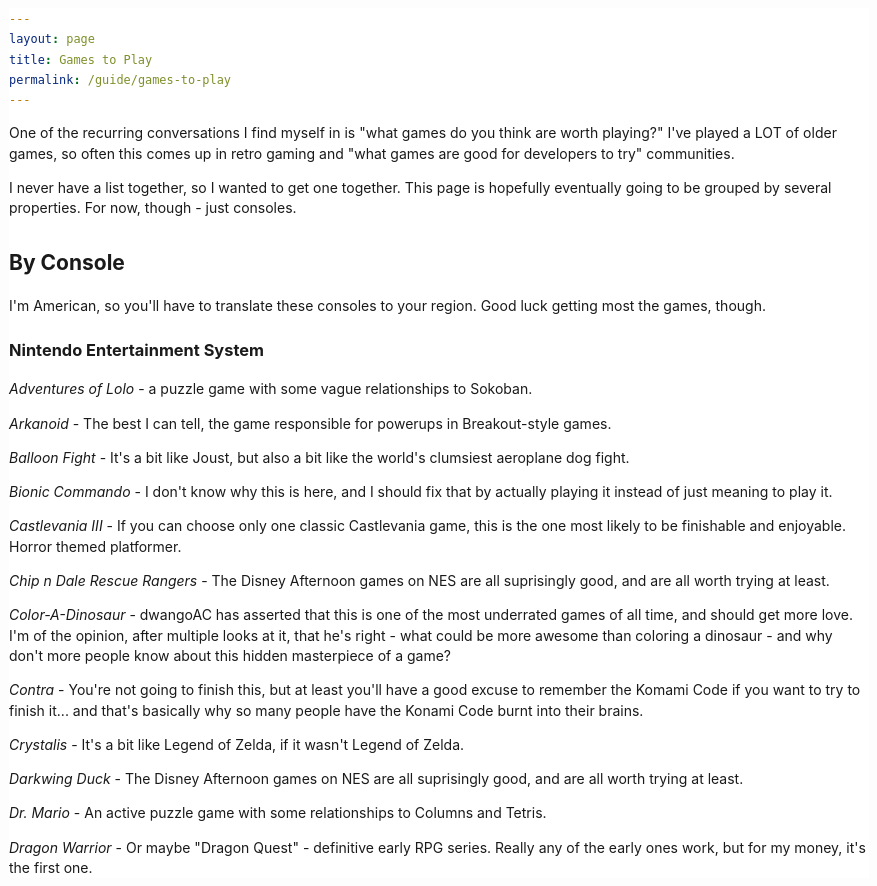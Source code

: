 ```yaml
---
layout: page
title: Games to Play
permalink: /guide/games-to-play
---
```


One of the recurring conversations I find myself in is "what games do you think are worth playing?" I've played a LOT of older games, so often this comes up in retro gaming and "what games are good for developers to try" communities.

I never have a list together, so I wanted to get one together. This page is hopefully eventually going to be grouped by several properties. For now, though - just consoles.

## By Console ##

I'm American, so you'll have to translate these consoles to your region. Good luck getting most the games, though.

### Nintendo Entertainment System ###

*Adventures of Lolo* - a puzzle game with some vague relationships to Sokoban.

*Arkanoid* - The best I can tell, the game responsible for powerups in Breakout-style games.

*Balloon Fight* - It's a bit like Joust, but also a bit like the world's clumsiest aeroplane dog fight.

*Bionic Commando* - I don't know why this is here, and I should fix that by actually playing it instead of just meaning to play it.

*Castlevania III* - If you can choose only one classic Castlevania game, this is the one most likely to be finishable and enjoyable. Horror themed platformer.

*Chip n Dale Rescue Rangers* - The Disney Afternoon games on NES are all suprisingly good, and are all worth trying at least.

*Color-A-Dinosaur* - dwangoAC has asserted that this is one of the most underrated games of all time, and should get more love. I'm of the opinion, after multiple looks at it, that he's right - what could be more awesome than coloring a dinosaur - and why don't more people know about this hidden masterpiece of a game?

*Contra* - You're not going to finish this, but at least you'll have a good excuse to remember the Komami Code if you want to try to finish it... and that's basically why so many people have the Konami Code burnt into their brains.

*Crystalis* - It's a bit like Legend of Zelda, if it wasn't Legend of Zelda.

*Darkwing Duck* - The Disney Afternoon games on NES are all suprisingly good, and are all worth trying at least.

*Dr. Mario* - An active puzzle game with some relationships to Columns and Tetris.

*Dragon Warrior* - Or maybe "Dragon Quest" - definitive early RPG series. Really any of the early ones work, but for my money, it's the first one.

